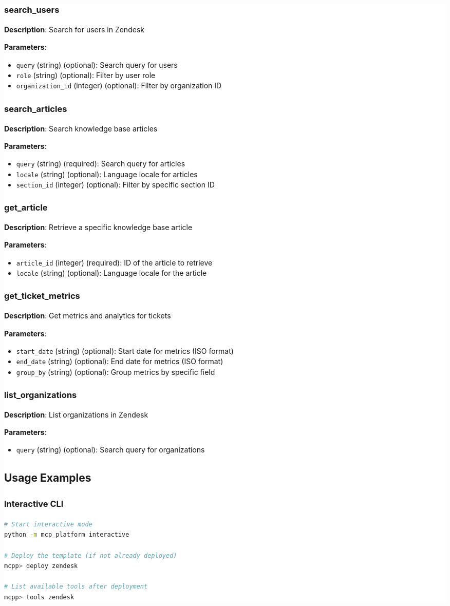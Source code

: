 ### search_users

**Description**: Search for users in Zendesk

**Parameters**:
- `query` (string) (optional): Search query for users
- `role` (string) (optional): Filter by user role
- `organization_id` (integer) (optional): Filter by organization ID

### search_articles

**Description**: Search knowledge base articles

**Parameters**:
- `query` (string) (required): Search query for articles
- `locale` (string) (optional): Language locale for articles
- `section_id` (integer) (optional): Filter by specific section ID

### get_article

**Description**: Retrieve a specific knowledge base article

**Parameters**:
- `article_id` (integer) (required): ID of the article to retrieve
- `locale` (string) (optional): Language locale for the article

### get_ticket_metrics

**Description**: Get metrics and analytics for tickets

**Parameters**:
- `start_date` (string) (optional): Start date for metrics (ISO format)
- `end_date` (string) (optional): End date for metrics (ISO format)
- `group_by` (string) (optional): Group metrics by specific field

### list_organizations

**Description**: List organizations in Zendesk

**Parameters**:
- `query` (string) (optional): Search query for organizations

## Usage Examples

### Interactive CLI

```bash
# Start interactive mode
python -m mcp_platform interactive

# Deploy the template (if not already deployed)
mcpp> deploy zendesk

# List available tools after deployment
mcpp> tools zendesk
```
